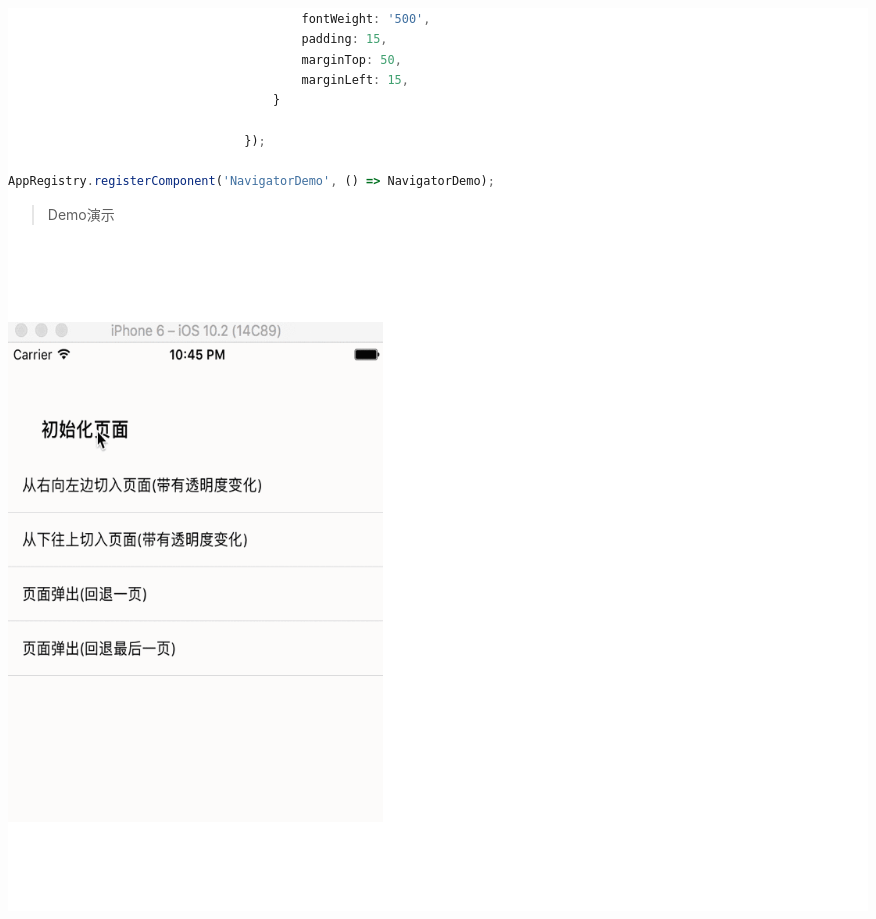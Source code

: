 ```javaScript
                                         fontWeight: '500',
                                         padding: 15,
                                         marginTop: 50,
                                         marginLeft: 15,
                                     }

                                 });

AppRegistry.registerComponent('NavigatorDemo', () => NavigatorDemo);

```

>  Demo演示

<img src="./images/navigator.gif" width="375px" height="667px" />